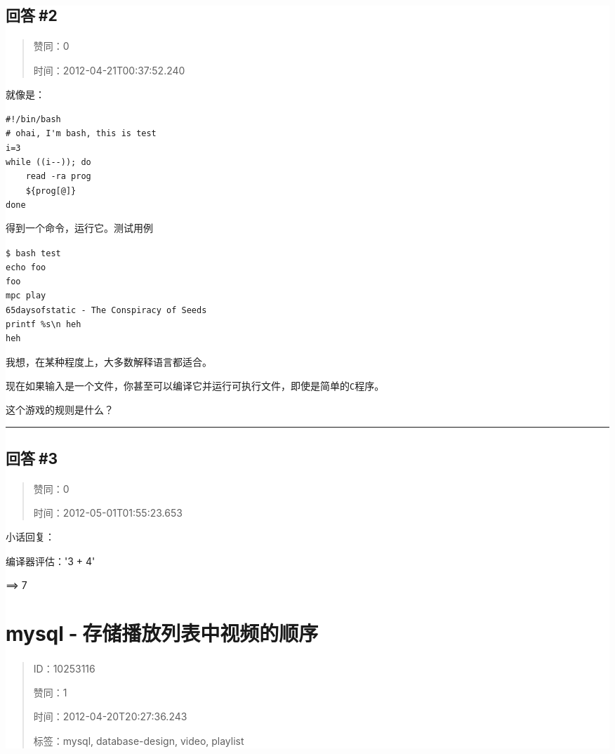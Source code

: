 ## 回答 #2

> 赞同：0
> 
> 时间：2012-04-21T00:37:52.240

就像是：

```
#!/bin/bash 
# ohai, I'm bash, this is test
i=3
while ((i--)); do
    read -ra prog
    ${prog[@]}
done 
```

得到一个命令，运行它。测试用例

```
$ bash test
echo foo
foo
mpc play
65daysofstatic - The Conspiracy of Seeds
printf %s\n heh
heh 
```

我想，在某种程度上，大多数解释语言都适合。

现在如果输入是一个文件，你甚至可以编译它并运行可执行文件，即使是简单的`C`程序。

这个游戏的规则是什么？

* * *

## 回答 #3

> 赞同：0
> 
> 时间：2012-05-01T01:55:23.653

小话回复：

编译器评估：'3 + 4'

==> 7

# mysql - 存储播放列表中视频的顺序

> ID：10253116
> 
> 赞同：1
> 
> 时间：2012-04-20T20:27:36.243
> 
> 标签：mysql, database-design, video, playlist
